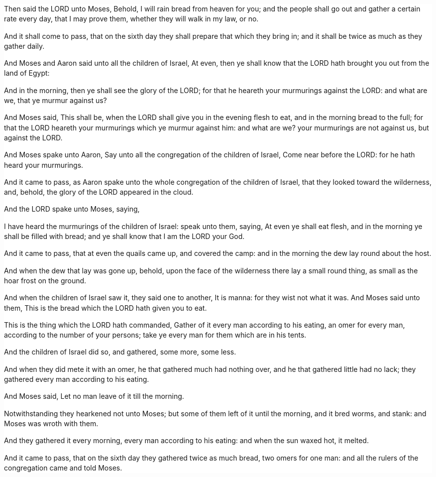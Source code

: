 <p id="exo-16:4">Then said the LORD unto Moses, Behold, I will rain bread from heaven for you; and the people shall go out and gather a certain rate every day, that I may prove them, whether they will walk in my law, or no.</p>

<p id="exo-16:5">And it shall come to pass, that on the sixth day they shall prepare that which they bring in; and it shall be twice as much as they gather daily.</p>

<p id="exo-16:6">And Moses and Aaron said unto all the children of Israel, At even, then ye shall know that the LORD hath brought you out from the land of Egypt:</p>

<p id="exo-16:7">And in the morning, then ye shall see the glory of the LORD; for that he heareth your murmurings against the LORD: and what are we, that ye murmur against us?</p>

<p id="exo-16:8">And Moses said, This shall be, when the LORD shall give you in the evening flesh to eat, and in the morning bread to the full; for that the LORD heareth your murmurings which ye murmur against him: and what are we? your murmurings are not against us, but against the LORD.</p>

<p id="exo-16:9">And Moses spake unto Aaron, Say unto all the congregation of the children of Israel, Come near before the LORD: for he hath heard your murmurings.</p>

<p id="exo-16:10">And it came to pass, as Aaron spake unto the whole congregation of the children of Israel, that they looked toward the wilderness, and, behold, the glory of the LORD appeared in the cloud.</p>

<p id="exo-16:11">And the LORD spake unto Moses, saying,</p>

<p id="exo-16:12">I have heard the murmurings of the children of Israel: speak unto them, saying, At even ye shall eat flesh, and in the morning ye shall be filled with bread; and ye shall know that I am the LORD your God.</p>

<p id="exo-16:13">And it came to pass, that at even the quails came up, and covered the camp: and in the morning the dew lay round about the host.</p>

<p id="exo-16:14">And when the dew that lay was gone up, behold, upon the face of the wilderness there lay a small round thing, as small as the hoar frost on the ground.</p>

<p id="exo-16:15">And when the children of Israel saw it, they said one to another, It is manna: for they wist not what it was. And Moses said unto them, This is the bread which the LORD hath given you to eat.</p>

<p id="exo-16:16">This is the thing which the LORD hath commanded, Gather of it every man according to his eating, an omer for every man, according to the number of your persons; take ye every man for them which are in his tents.</p>

<p id="exo-16:17">And the children of Israel did so, and gathered, some more, some less.</p>

<p id="exo-16:18">And when they did mete it with an omer, he that gathered much had nothing over, and he that gathered little had no lack; they gathered every man according to his eating.</p>

<p id="exo-16:19">And Moses said, Let no man leave of it till the morning.</p>

<p id="exo-16:20">Notwithstanding they hearkened not unto Moses; but some of them left of it until the morning, and it bred worms, and stank: and Moses was wroth with them.</p>

<p id="exo-16:21">And they gathered it every morning, every man according to his eating: and when the sun waxed hot, it melted.</p>

<p id="exo-16:22">And it came to pass, that on the sixth day they gathered twice as much bread, two omers for one man: and all the rulers of the congregation came and told Moses.</p>
